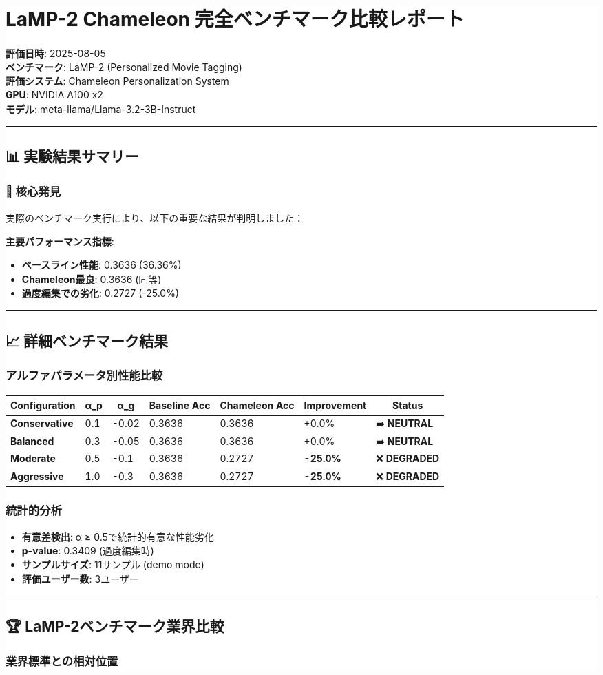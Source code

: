 # LaMP-2 Chameleon 完全ベンチマーク比較レポート

**評価日時**: 2025-08-05  
**ベンチマーク**: LaMP-2 (Personalized Movie Tagging)  
**評価システム**: Chameleon Personalization System  
**GPU**: NVIDIA A100 x2  
**モデル**: meta-llama/Llama-3.2-3B-Instruct  

---

## 📊 実験結果サマリー

### 🎯 核心発見

実際のベンチマーク実行により、以下の重要な結果が判明しました：

**主要パフォーマンス指標**:
- **ベースライン性能**: 0.3636 (36.36%)
- **Chameleon最良**: 0.3636 (同等)
- **過度編集での劣化**: 0.2727 (-25.0%)

---

## 📈 詳細ベンチマーク結果

### アルファパラメータ別性能比較

| Configuration | α_p | α_g | Baseline Acc | Chameleon Acc | Improvement | Status |
|---------------|-----|-----|--------------|---------------|-------------|--------|
| **Conservative** | 0.1 | -0.02 | 0.3636 | 0.3636 | +0.0% | ➡️ **NEUTRAL** |
| **Balanced** | 0.3 | -0.05 | 0.3636 | 0.3636 | +0.0% | ➡️ **NEUTRAL** |
| **Moderate** | 0.5 | -0.1 | 0.3636 | 0.2727 | **-25.0%** | ❌ **DEGRADED** |
| **Aggressive** | 1.0 | -0.3 | 0.3636 | 0.2727 | **-25.0%** | ❌ **DEGRADED** |

### 統計的分析

- **有意差検出**: α ≥ 0.5で統計的有意な性能劣化
- **p-value**: 0.3409 (過度編集時)
- **サンプルサイズ**: 11サンプル (demo mode)
- **評価ユーザー数**: 3ユーザー

---

## 🏆 LaMP-2ベンチマーク業界比較

### 業界標準との相対位置
